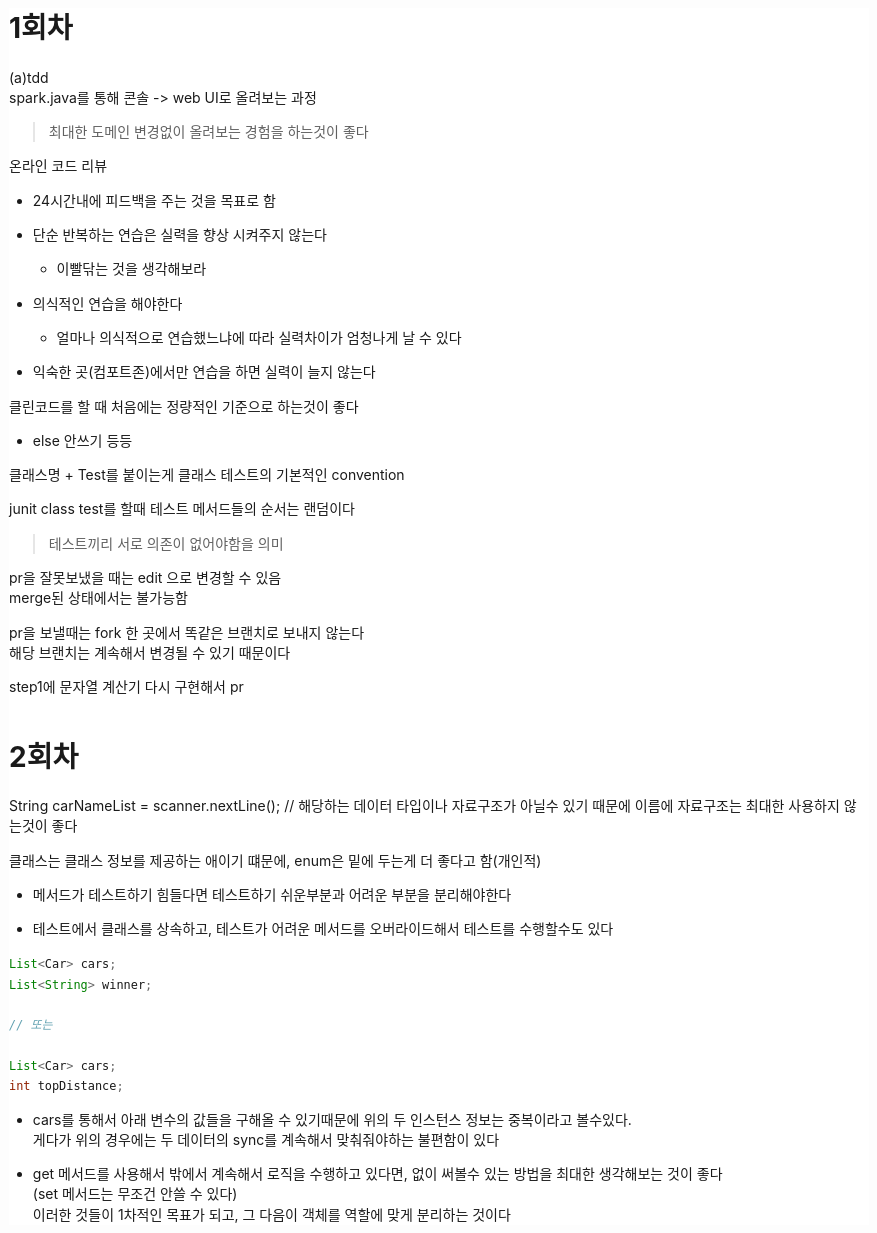 # 1회차
(a)tdd  
spark.java를 통해 콘솔 -> web UI로 올려보는 과정  
> 최대한 도메인 변경없이 올려보는 경험을 하는것이 좋다  

온라인 코드 리뷰  
- 24시간내에 피드백을 주는 것을 목표로 함  

- 단순 반복하는 연습은 실력을 향상 시켜주지 않는다  
    - 이빨닦는 것을 생각해보라  
- 의식적인 연습을 해야한다  
    - 얼마나 의식적으로 연습했느냐에 따라 실력차이가 엄청나게 날 수 있다  
- 익숙한 곳(컴포트존)에서만 연습을 하면 실력이 늘지 않는다  

클린코드를 할 때 처음에는 정량적인 기준으로 하는것이 좋다  
- else 안쓰기 등등  

클래스명 + Test를 붙이는게 클래스 테스트의 기본적인 convention

junit class test를 할때 테스트 메서드들의 순서는 랜덤이다  
> 테스트끼리 서로 의존이 없어야함을 의미  

pr을 잘못보냈을 때는 edit 으로 변경할 수 있음  
merge된 상태에서는 불가능함  

pr을 보낼때는 fork 한 곳에서 똑같은 브랜치로 보내지 않는다  
해당 브랜치는 계속해서 변경될 수 있기 때문이다  

step1에 문자열 계산기 다시 구현해서 pr  

# 2회차

String carNameList = scanner.nextLine(); 
// 해당하는 데이터 타입이나 자료구조가 아닐수 있기 때문에 이름에 자료구조는 최대한 사용하지 않는것이 좋다  

클래스는 클래스 정보를 제공하는 애이기 떄문에, enum은 밑에 두는게 더 좋다고 함(개인적)  

- 메서드가 테스트하기 힘들다면 테스트하기 쉬운부분과 어려운 부분을 분리해야한다  

- 테스트에서 클래스를 상속하고, 테스트가 어려운 메서드를 오버라이드해서 테스트를 수행할수도 있다  

```java
List<Car> cars;
List<String> winner;

// 또는 

List<Car> cars;
int topDistance;
```

- cars를 통해서 아래 변수의 값들을 구해올 수 있기때문에 위의 두 인스턴스 정보는 중복이라고 볼수있다.  
게다가 위의 경우에는 두 데이터의 sync를 계속해서 맞춰줘야하는 불편함이 있다  

- get 메서드를 사용해서 밖에서 계속해서 로직을 수행하고 있다면, 없이 써볼수 있는 방법을 최대한 생각해보는 것이 좋다  
(set 메서드는 무조건 안쓸 수 있다)  
이러한 것들이 1차적인 목표가 되고, 그 다음이 객체를 역할에 맞게 분리하는 것이다  
